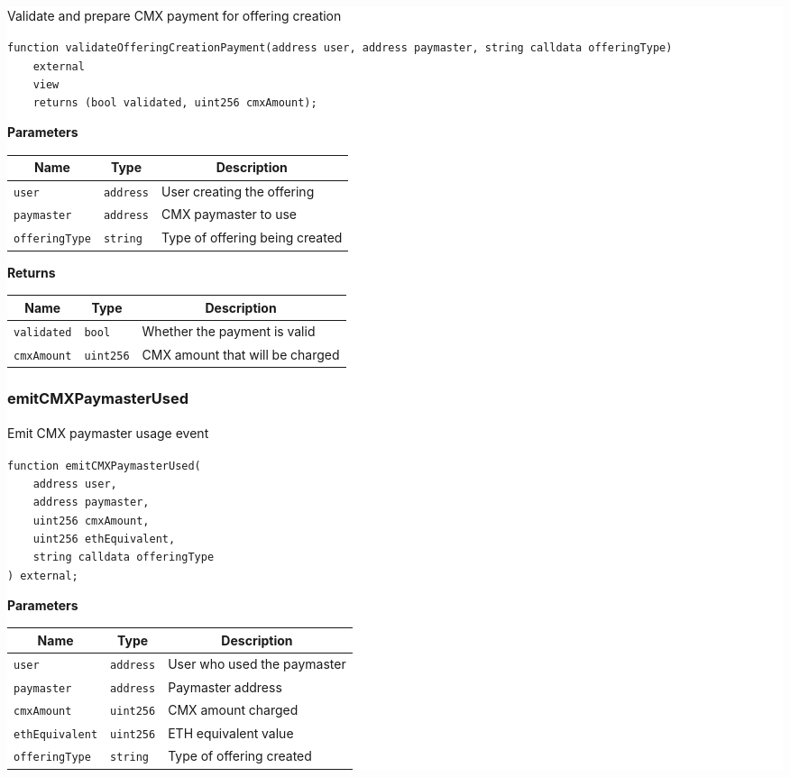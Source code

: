 Validate and prepare CMX payment for offering creation


```solidity
function validateOfferingCreationPayment(address user, address paymaster, string calldata offeringType)
    external
    view
    returns (bool validated, uint256 cmxAmount);
```
**Parameters**

|Name|Type|Description|
|----|----|-----------|
|`user`|`address`|User creating the offering|
|`paymaster`|`address`|CMX paymaster to use|
|`offeringType`|`string`|Type of offering being created|

**Returns**

|Name|Type|Description|
|----|----|-----------|
|`validated`|`bool`|Whether the payment is valid|
|`cmxAmount`|`uint256`|CMX amount that will be charged|


### emitCMXPaymasterUsed

Emit CMX paymaster usage event


```solidity
function emitCMXPaymasterUsed(
    address user,
    address paymaster,
    uint256 cmxAmount,
    uint256 ethEquivalent,
    string calldata offeringType
) external;
```
**Parameters**

|Name|Type|Description|
|----|----|-----------|
|`user`|`address`|User who used the paymaster|
|`paymaster`|`address`|Paymaster address|
|`cmxAmount`|`uint256`|CMX amount charged|
|`ethEquivalent`|`uint256`|ETH equivalent value|
|`offeringType`|`string`|Type of offering created|
